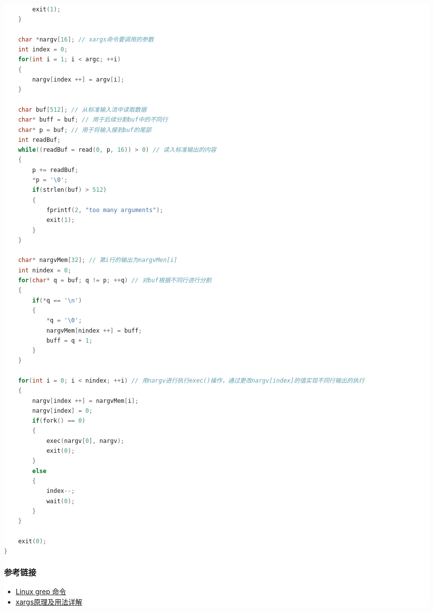   ```c
          exit(1);
      }
  
      char *nargv[16]; // xargs命令要调用的参数
      int index = 0;
      for(int i = 1; i < argc; ++i)
      {
          nargv[index ++] = argv[i];
      }
  
      char buf[512]; // 从标准输入流中读取数据
      char* buff = buf; // 用于后续分割buf中的不同行
      char* p = buf; // 用于将输入接到buf的尾部
      int readBuf;
      while((readBuf = read(0, p, 16)) > 0) // 读入标准输出的内容
      {
          p += readBuf;
          *p = '\0';
          if(strlen(buf) > 512)
          {
              fprintf(2, "too many arguments");
              exit(1);
          }
      }
  
      char* nargvMem[32]; // 第i行的输出为nargvMen[i]
      int nindex = 0;
      for(char* q = buf; q != p; ++q) // 对buf根据不同行进行分割
      {
          if(*q == '\n')
          {
              *q = '\0';
              nargvMem[nindex ++] = buff;
              buff = q + 1;
          }
      }
  
      for(int i = 0; i < nindex; ++i) // 用nargv进行执行exec()操作，通过更改nargv[index]的值实现不同行输出的执行
      {
          nargv[index ++] = nargvMem[i];
          nargv[index] = 0;
          if(fork() == 0)
          {
              exec(nargv[0], nargv);
              exit(0);
          }
          else
          {
              index--;
              wait(0);
          }
      }
  
      exit(0);
  }
  ```
### 参考链接
- [Linux grep 命令](https://www.runoob.com/linux/linux-comm-grep.html)
- [xargs原理及用法详解](https://www.cnblogs.com/liujunjun/p/11977906.html)